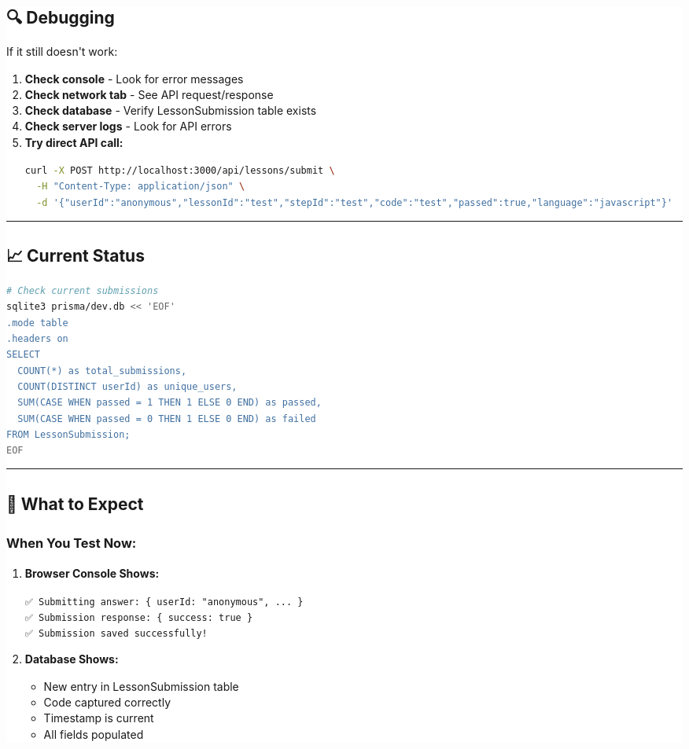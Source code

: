 
## 🔍 Debugging

If it still doesn't work:

1. **Check console** - Look for error messages
2. **Check network tab** - See API request/response
3. **Check database** - Verify LessonSubmission table exists
4. **Check server logs** - Look for API errors
5. **Try direct API call:**
   ```bash
   curl -X POST http://localhost:3000/api/lessons/submit \
     -H "Content-Type: application/json" \
     -d '{"userId":"anonymous","lessonId":"test","stepId":"test","code":"test","passed":true,"language":"javascript"}'
   ```

---

## 📈 Current Status

```bash
# Check current submissions
sqlite3 prisma/dev.db << 'EOF'
.mode table
.headers on
SELECT
  COUNT(*) as total_submissions,
  COUNT(DISTINCT userId) as unique_users,
  SUM(CASE WHEN passed = 1 THEN 1 ELSE 0 END) as passed,
  SUM(CASE WHEN passed = 0 THEN 1 ELSE 0 END) as failed
FROM LessonSubmission;
EOF
```

---

## 🎯 What to Expect

### When You Test Now:

1. **Browser Console Shows:**
   ```
   ✅ Submitting answer: { userId: "anonymous", ... }
   ✅ Submission response: { success: true }
   ✅ Submission saved successfully!
   ```

2. **Database Shows:**
   - New entry in LessonSubmission table
   - Code captured correctly
   - Timestamp is current
   - All fields populated
